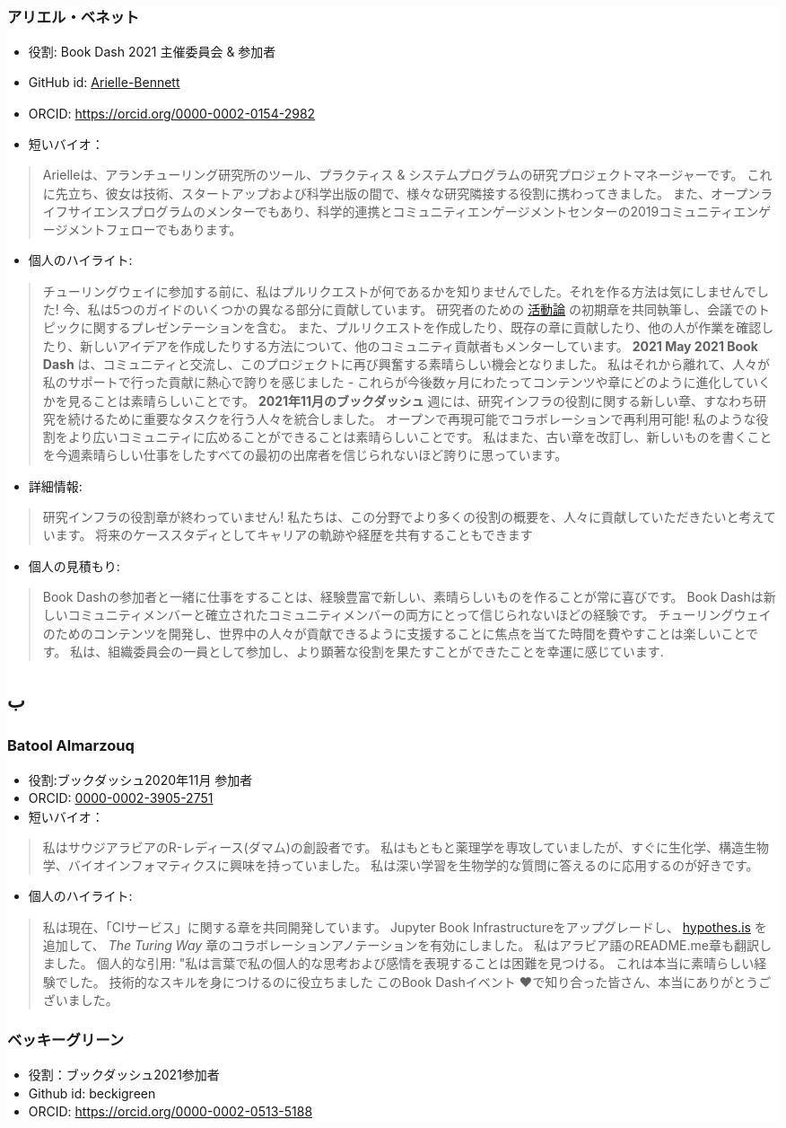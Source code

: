 ### アリエル・ベネット

* 役割: Book Dash 2021 主催委員会 & 参加者
* GitHub id: [Arielle-Bennett](http://github.com/Arielle-Bennett)
* ORCID: https://orcid.org/0000-0002-0154-2982

* 短いバイオ：
> Arielleは、アランチューリング研究所のツール、プラクティス & システムプログラムの研究プロジェクトマネージャーです。 これに先立ち、彼女は技術、スタートアップおよび科学出版の間で、様々な研究隣接する役割に携わってきました。 また、オープンライフサイエンスプログラムのメンターでもあり、科学的連携とコミュニティエンゲージメントセンターの2019コミュニティエンゲージメントフェローでもあります。

* 個人のハイライト:
> チューリングウェイに参加する前に、私はプルリクエストが何であるかを知りませんでした。それを作る方法は気にしませんでした! 今、私は5つのガイドのいくつかの異なる部分に貢献しています。 研究者のための [活動論](https://the-turing-way.netlify.app/ethical-research/activism.html) の初期章を共同執筆し、会議でのトピックに関するプレゼンテーションを含む。 また、プルリクエストを作成したり、既存の章に貢献したり、他の人が作業を確認したり、新しいアイデアを作成したりする方法について、他のコミュニティ貢献者もメンターしています。 **2021 May 2021 Book Dash** は、コミュニティと交流し、このプロジェクトに再び興奮する素晴らしい機会となりました。 私はそれから離れて、人々が私のサポートで行った貢献に熱心で誇りを感じました - これらが今後数ヶ月にわたってコンテンツや章にどのように進化していくかを見ることは素晴らしいことです。 **2021年11月のブックダッシュ** 週には、研究インフラの役割に関する新しい章、すなわち研究を続けるために重要なタスクを行う人々を統合しました。 オープンで再現可能でコラボレーションで再利用可能! 私のような役割をより広いコミュニティに広めることができることは素晴らしいことです。 私はまた、古い章を改訂し、新しいものを書くことを今週素晴らしい仕事をしたすべての最初の出席者を信じられないほど誇りに思っています。

* 詳細情報:
> 研究インフラの役割章が終わっていません! 私たちは、この分野でより多くの役割の概要を、人々に貢献していただきたいと考えています。 将来のケーススタディとしてキャリアの軌跡や経歴を共有することもできます

* 個人の見積もり:
> Book Dashの参加者と一緒に仕事をすることは、経験豊富で新しい、素晴らしいものを作ることが常に喜びです。 Book Dashは新しいコミュニティメンバーと確立されたコミュニティメンバーの両方にとって信じられないほどの経験です。 チューリングウェイのためのコンテンツを開発し、世界中の人々が貢献できるように支援することに焦点を当てた時間を費やすことは楽しいことです。 私は、組織委員会の一員として参加し、より顕著な役割を果たすことができたことを幸運に感じています.




## ب

### Batool Almarzouq

* 役割:ブックダッシュ2020年11月 参加者
* ORCID: [0000-0002-3905-2751](https://orcid.org/my-orcid)
* 短いバイオ：
> 私はサウジアラビアのR-レディース(ダマム)の創設者です。 私はもともと薬理学を専攻していましたが、すぐに生化学、構造生物学、バイオインフォマティクスに興味を持っていました。 私は深い学習を生物学的な質問に答えるのに応用するのが好きです。

* 個人のハイライト:
> 私は現在、「CIサービス」に関する章を共同開発しています。 Jupyter Book Infrastructureをアップグレードし、 [hypothes.is](https://web.hypothes.is/) を追加して、 _The Turing Way_ 章のコラボレーションアノテーションを有効にしました。 私はアラビア語のREADME.me章も翻訳しました。 個人的な引用: "私は言葉で私の個人的な思考および感情を表現することは困難を見つける。 これは本当に素晴らしい経験でした。 技術的なスキルを身につけるのに役立ちました このBook Dashイベント :heart:で知り合った皆さん、本当にありがとうございました。

### ベッキーグリーン
* 役割：ブックダッシュ2021参加者
* Github id: beckigreen
* ORCID: https://orcid.org/0000-0002-0513-5188
